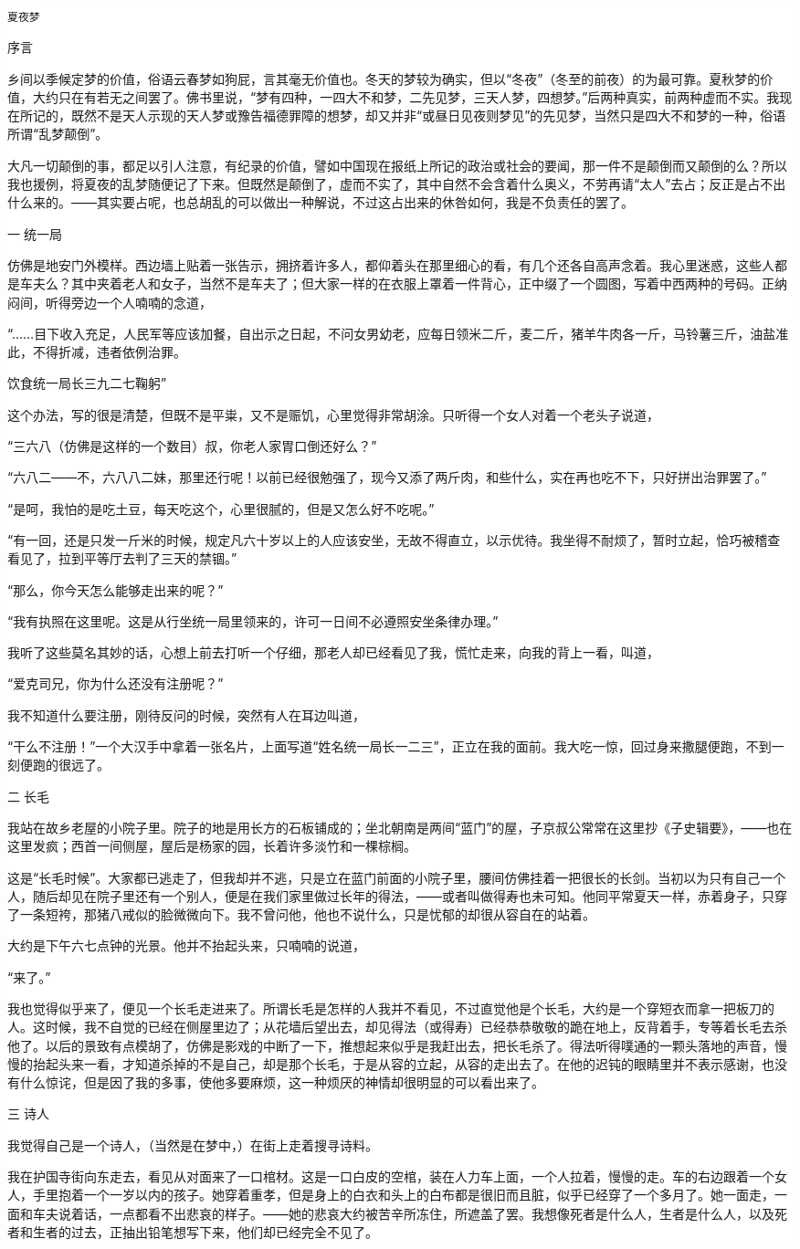     夏夜梦 

   序言

   乡间以季候定梦的价值，俗语云春梦如狗屁，言其毫无价值也。冬天的梦较为确实，但以“冬夜”（冬至的前夜）的为最可靠。夏秋梦的价值，大约只在有若无之间罢了。佛书里说，“梦有四种，一四大不和梦，二先见梦，三天人梦，四想梦。”后两种真实，前两种虚而不实。我现在所记的，既然不是天人示现的天人梦或豫告福德罪障的想梦，却又并非“或昼日见夜则梦见”的先见梦，当然只是四大不和梦的一种，俗语所谓“乱梦颠倒”。

   大凡一切颠倒的事，都足以引人注意，有纪录的价值，譬如中国现在报纸上所记的政治或社会的要闻，那一件不是颠倒而又颠倒的么？所以我也援例，将夏夜的乱梦随便记了下来。但既然是颠倒了，虚而不实了，其中自然不会含着什么奥义，不劳再请“太人”去占；反正是占不出什么来的。——其实要占呢，也总胡乱的可以做出一种解说，不过这占出来的休咎如何，我是不负责任的罢了。

   一 统一局

   仿佛是地安门外模样。西边墙上贴着一张告示，拥挤着许多人，都仰着头在那里细心的看，有几个还各自高声念着。我心里迷惑，这些人都是车夫么？其中夹着老人和女子，当然不是车夫了；但大家一样的在衣服上罩着一件背心，正中缀了一个圆图，写着中西两种的号码。正纳闷间，听得旁边一个人喃喃的念道，

   “……目下收入充足，人民军等应该加餐，自出示之日起，不问女男幼老，应每日领米二斤，麦二斤，猪羊牛肉各一斤，马铃薯三斤，油盐准此，不得折减，违者依例治罪。

   饮食统一局长三九二七鞠躬”

   这个办法，写的很是清楚，但既不是平粜，又不是赈饥，心里觉得非常胡涂。只听得一个女人对着一个老头子说道，

   “三六八（仿佛是这样的一个数目）叔，你老人家胃口倒还好么？”

   “六八二——不，六八八二妹，那里还行呢！以前已经很勉强了，现今又添了两斤肉，和些什么，实在再也吃不下，只好拼出治罪罢了。”

   “是呵，我怕的是吃土豆，每天吃这个，心里很腻的，但是又怎么好不吃呢。”

   “有一回，还是只发一斤米的时候，规定凡六十岁以上的人应该安坐，无故不得直立，以示优待。我坐得不耐烦了，暂时立起，恰巧被稽查看见了，拉到平等厅去判了三天的禁锢。”

   “那么，你今天怎么能够走出来的呢？”

   “我有执照在这里呢。这是从行坐统一局里领来的，许可一日间不必遵照安坐条律办理。”

   我听了这些莫名其妙的话，心想上前去打听一个仔细，那老人却已经看见了我，慌忙走来，向我的背上一看，叫道，

   “爱克司兄，你为什么还没有注册呢？”

   我不知道什么要注册，刚待反问的时候，突然有人在耳边叫道，

   “干么不注册！”一个大汉手中拿着一张名片，上面写道“姓名统一局长一二三”，正立在我的面前。我大吃一惊，回过身来撒腿便跑，不到一刻便跑的很远了。

   二 长毛

   我站在故乡老屋的小院子里。院子的地是用长方的石板铺成的；坐北朝南是两间“蓝门”的屋，子京叔公常常在这里抄《子史辑要》，——也在这里发疯；西首一间侧屋，屋后是杨家的园，长着许多淡竹和一棵棕榈。

   这是“长毛时候”。大家都已逃走了，但我却并不逃，只是立在蓝门前面的小院子里，腰间仿佛挂着一把很长的长剑。当初以为只有自己一个人，随后却见在院子里还有一个别人，便是在我们家里做过长年的得法，——或者叫做得寿也未可知。他同平常夏天一样，赤着身子，只穿了一条短袴，那猪八戒似的脸微微向下。我不曾问他，他也不说什么，只是忧郁的却很从容自在的站着。

   大约是下午六七点钟的光景。他并不抬起头来，只喃喃的说道，

   “来了。”

   我也觉得似乎来了，便见一个长毛走进来了。所谓长毛是怎样的人我并不看见，不过直觉他是个长毛，大约是一个穿短衣而拿一把板刀的人。这时候，我不自觉的已经在侧屋里边了；从花墙后望出去，却见得法（或得寿）已经恭恭敬敬的跪在地上，反背着手，专等着长毛去杀他了。以后的景致有点模胡了，仿佛是影戏的中断了一下，推想起来似乎是我赶出去，把长毛杀了。得法听得噗通的一颗头落地的声音，慢慢的抬起头来一看，才知道杀掉的不是自己，却是那个长毛，于是从容的立起，从容的走出去了。在他的迟钝的眼睛里并不表示感谢，也没有什么惊诧，但是因了我的多事，使他多要麻烦，这一种烦厌的神情却很明显的可以看出来了。

   三 诗人

   我觉得自己是一个诗人，（当然是在梦中，）在街上走着搜寻诗料。

   我在护国寺街向东走去，看见从对面来了一口棺材。这是一口白皮的空棺，装在人力车上面，一个人拉着，慢慢的走。车的右边跟着一个女人，手里抱着一个一岁以内的孩子。她穿着重孝，但是身上的白衣和头上的白布都是很旧而且脏，似乎已经穿了一个多月了。她一面走，一面和车夫说着话，一点都看不出悲哀的样子。——她的悲哀大约被苦辛所冻住，所遮盖了罢。我想像死者是什么人，生者是什么人，以及死者和生者的过去，正抽出铅笔想写下来，他们却已经完全不见了。
